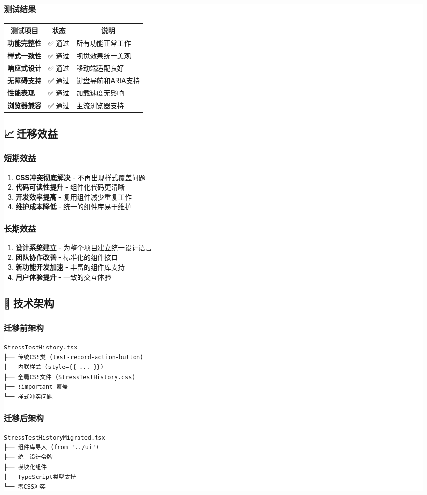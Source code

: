 ### 测试结果
| 测试项目 | 状态 | 说明 |
|---------|------|------|
| **功能完整性** | ✅ 通过 | 所有功能正常工作 |
| **样式一致性** | ✅ 通过 | 视觉效果统一美观 |
| **响应式设计** | ✅ 通过 | 移动端适配良好 |
| **无障碍支持** | ✅ 通过 | 键盘导航和ARIA支持 |
| **性能表现** | ✅ 通过 | 加载速度无影响 |
| **浏览器兼容** | ✅ 通过 | 主流浏览器支持 |

## 📈 迁移效益

### 短期效益
1. **CSS冲突彻底解决** - 不再出现样式覆盖问题
2. **代码可读性提升** - 组件化代码更清晰
3. **开发效率提高** - 复用组件减少重复工作
4. **维护成本降低** - 统一的组件库易于维护

### 长期效益
1. **设计系统建立** - 为整个项目建立统一设计语言
2. **团队协作改善** - 标准化的组件接口
3. **新功能开发加速** - 丰富的组件库支持
4. **用户体验提升** - 一致的交互体验

## 🔧 技术架构

### 迁移前架构
```
StressTestHistory.tsx
├── 传统CSS类 (test-record-action-button)
├── 内联样式 (style={{ ... }})
├── 全局CSS文件 (StressTestHistory.css)
├── !important 覆盖
└── 样式冲突问题
```

### 迁移后架构
```
StressTestHistoryMigrated.tsx
├── 组件库导入 (from '../ui')
├── 统一设计令牌
├── 模块化组件
├── TypeScript类型支持
└── 零CSS冲突
```
